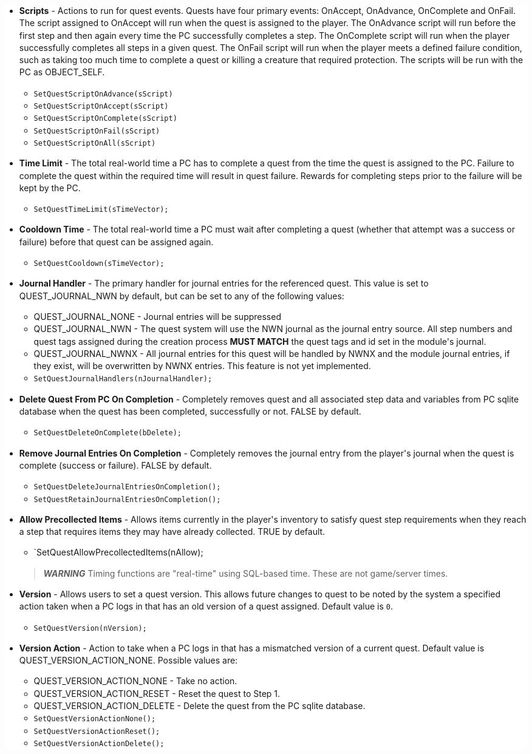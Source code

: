 *    **Scripts** - Actions to run for quest events.  Quests have four primary events: OnAccept, OnAdvance, OnComplete and OnFail.  The script assigned to OnAccept will run when the quest is assigned to the player.  The OnAdvance script will run before the first step and then again every time the PC successfully completes a step.  The OnComplete script will run when the player successfully completes all steps in a given quest.  The OnFail script will run when the player meets a defined failure condition, such as taking too much time to complete a quest or killing a creature that required protection.  The scripts will be run with the PC as OBJECT_SELF.
        * `SetQuestScriptOnAdvance(sScript)`
        * `SetQuestScriptOnAccept(sScript)`
        * `SetQuestScriptOnComplete(sScript)`
        * `SetQuestScriptOnFail(sScript)`
        * `SetQuestScriptOnAll(sScript)`
*    **Time Limit** - The total real-world time a PC has to complete a quest from the time the quest is assigned to the PC.  Failure to complete the quest within the required time will result in quest failure.  Rewards for completing steps prior to the failure will be kept by the PC.
        * `SetQuestTimeLimit(sTimeVector);`
*    **Cooldown Time** - The total real-world time a PC must wait after completing a quest (whether that attempt was a success or failure) before that quest can be assigned again.
        * `SetQuestCooldown(sTimeVector);`
*    **Journal Handler** - The primary handler for journal entries for the referenced quest.  This value is set to QUEST_JOURNAL_NWN by default, but can be set to any of the following values:
        * QUEST_JOURNAL_NONE - Journal entries will be suppressed
        * QUEST_JOURNAL_NWN - The quest system will use the NWN journal as the journal entry source.  All step numbers and quest tags assigned during the creation process **MUST MATCH** the quest tags and id set in the module's
            journal.
        * QUEST_JOURNAL_NWNX - All journal entries for this quest will be handled by NWNX and the module journal entries, if they exist, will be overwritten by NWNX entries.  This feature is not yet implemented.
        * `SetQuestJournalHandlers(nJournalHandler);`
*    **Delete Quest From PC On Completion** - Completely removes quest and all associated step data and variables from PC sqlite database when the quest has been completed, successfully or not.  FALSE by default.
        * `SetQuestDeleteOnComplete(bDelete);`
*    **Remove Journal Entries On Completion** - Completely removes the journal entry from the player's journal when the quest is complete (success or failure).  FALSE by default.
        * `SetQuestDeleteJournalEntriesOnCompletion();`
        * `SetQuestRetainJournalEntriesOnCompletion();`
*    **Allow Precollected Items** - Allows items currently in the player's inventory to satisfy quest step requirements when they reach a step that requires items they may have already collected.  TRUE by default.
        * `SetQuestAllowPrecollectedItems(nAllow);

        >***WARNING*** Timing functions are "real-time" using SQL-based time.  These are not game/server times.
*    **Version** - Allows users to set a quest version.  This allows future changes to quest to be noted by the system a specified action taken when a PC logs in that has an old version of a quest assigned.  Default value is `0`.
        * `SetQuestVersion(nVersion);`
*    **Version Action** - Action to take when a PC logs in that has a mismatched version of a current quest.  Default value is QUEST_VERSION_ACTION_NONE.  Possible values are:
        * QUEST_VERSION_ACTION_NONE - Take no action.
        * QUEST_VERSION_ACTION_RESET - Reset the quest to Step 1.
        * QUEST_VERSION_ACTION_DELETE - Delete the quest from the PC sqlite database.
        * `SetQuestVersionActionNone();`
        * `SetQuestVersionActionReset();`
        * `SetQuestVersionActionDelete();`
